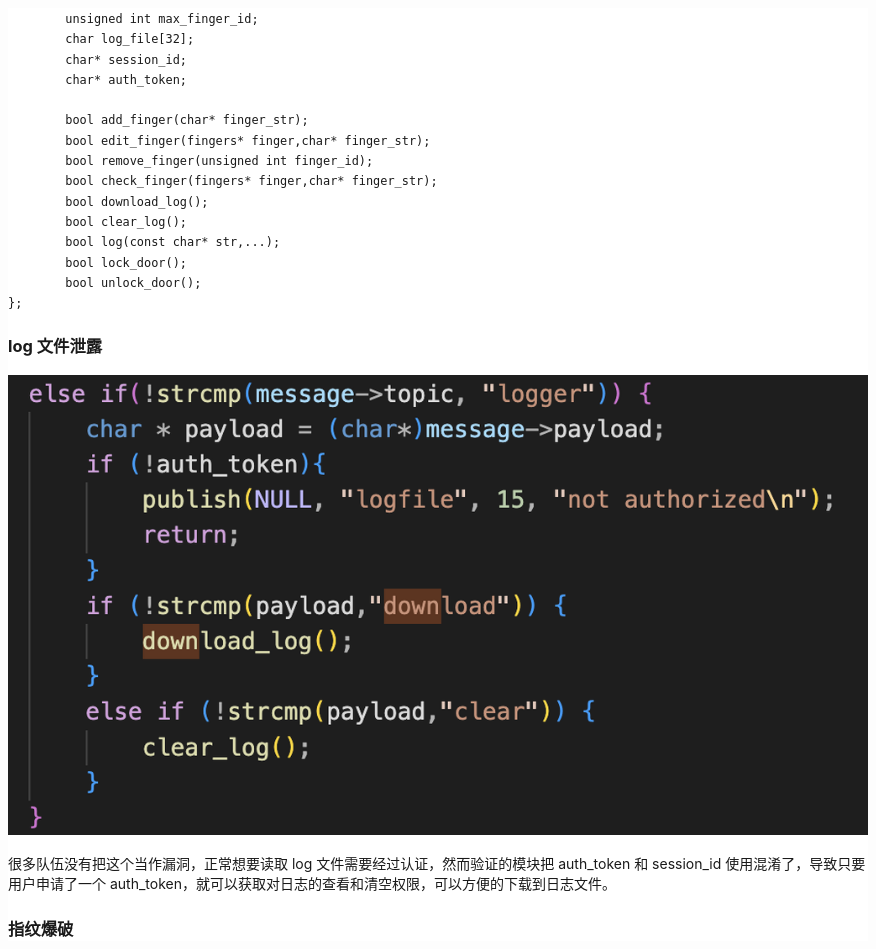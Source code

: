 ```
        unsigned int max_finger_id;
        char log_file[32];
        char* session_id;
        char* auth_token;

        bool add_finger(char* finger_str);
        bool edit_finger(fingers* finger,char* finger_str);
        bool remove_finger(unsigned int finger_id);
        bool check_finger(fingers* finger,char* finger_str);
        bool download_log();
        bool clear_log();
        bool log(const char* str,...);
        bool lock_door();
        bool unlock_door();
};
```

### log 文件泄露

![](static/RBqwbddG8ohNd1xcb4kcX6Hgn4b.png)

很多队伍没有把这个当作漏洞，正常想要读取 log 文件需要经过认证，然而验证的模块把 auth_token 和 session_id 使用混淆了，导致只要用户申请了一个 auth_token，就可以获取对日志的查看和清空权限，可以方便的下载到日志文件。

### 指纹爆破
